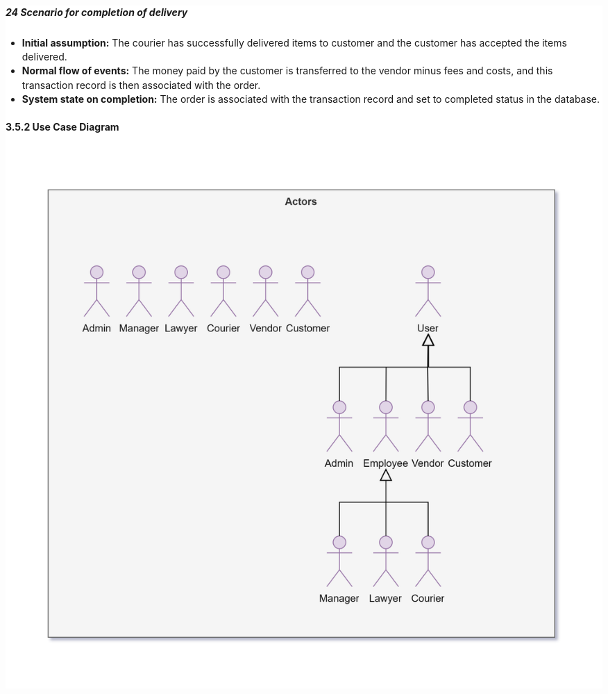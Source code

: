 ##### 24 Scenario for completion of delivery

- **Initial assumption:**
    The courier has successfully delivered items to customer and the customer has accepted the items delivered.
- **Normal flow of events:**
    The money paid by the customer is transferred to the vendor minus fees and costs, and this transaction record  is then associated with the order.
- **System state on completion:**
    The order is associated with the transaction record and set to completed status in the database.

#### 3.5.2 Use Case Diagram

![use-case-diagram--actors](media/use-case/actors.drawio.svg)  
